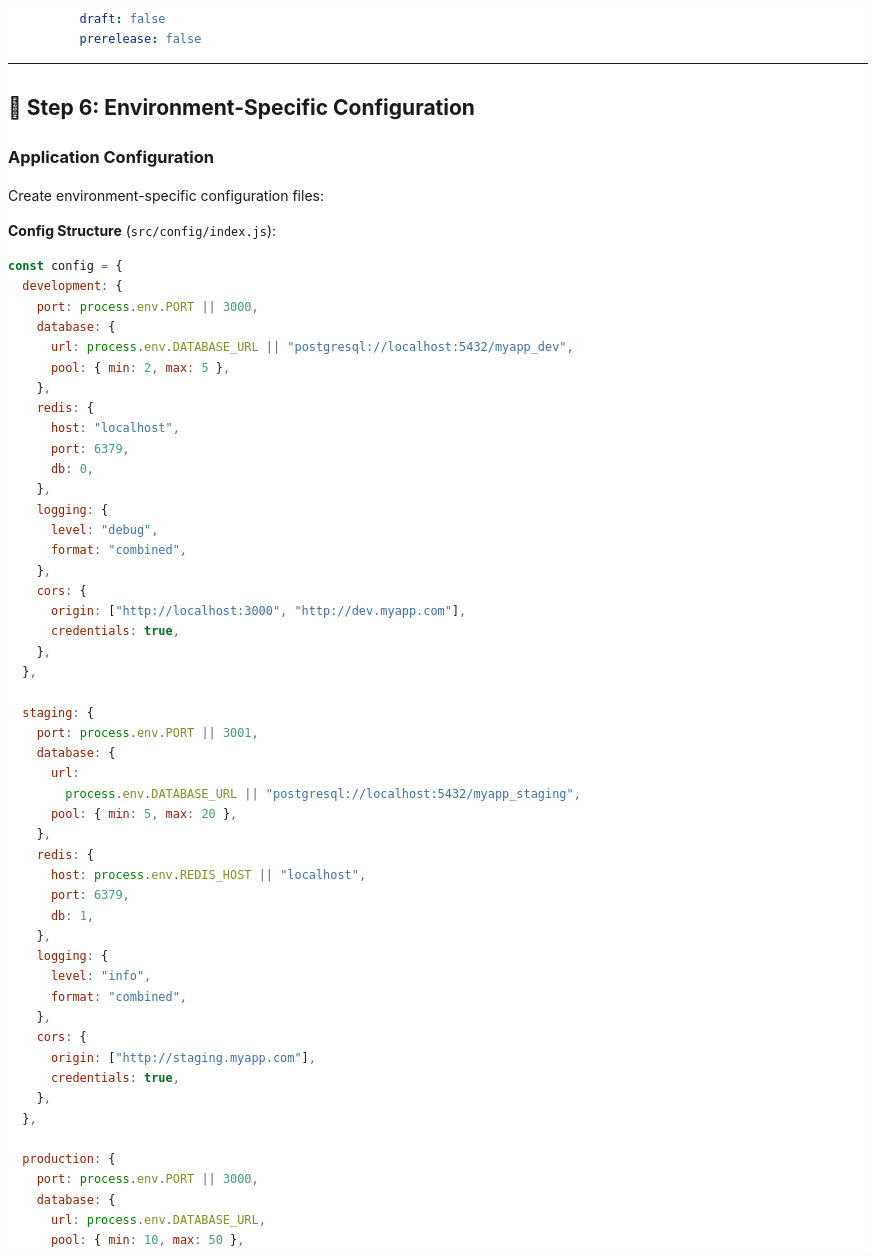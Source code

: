 ```yaml
          draft: false
          prerelease: false
```

---

## 🔧 Step 6: Environment-Specific Configuration

### Application Configuration

Create environment-specific configuration files:

**Config Structure** (`src/config/index.js`):

```javascript
const config = {
  development: {
    port: process.env.PORT || 3000,
    database: {
      url: process.env.DATABASE_URL || "postgresql://localhost:5432/myapp_dev",
      pool: { min: 2, max: 5 },
    },
    redis: {
      host: "localhost",
      port: 6379,
      db: 0,
    },
    logging: {
      level: "debug",
      format: "combined",
    },
    cors: {
      origin: ["http://localhost:3000", "http://dev.myapp.com"],
      credentials: true,
    },
  },

  staging: {
    port: process.env.PORT || 3001,
    database: {
      url:
        process.env.DATABASE_URL || "postgresql://localhost:5432/myapp_staging",
      pool: { min: 5, max: 20 },
    },
    redis: {
      host: process.env.REDIS_HOST || "localhost",
      port: 6379,
      db: 1,
    },
    logging: {
      level: "info",
      format: "combined",
    },
    cors: {
      origin: ["http://staging.myapp.com"],
      credentials: true,
    },
  },

  production: {
    port: process.env.PORT || 3000,
    database: {
      url: process.env.DATABASE_URL,
      pool: { min: 10, max: 50 },
```